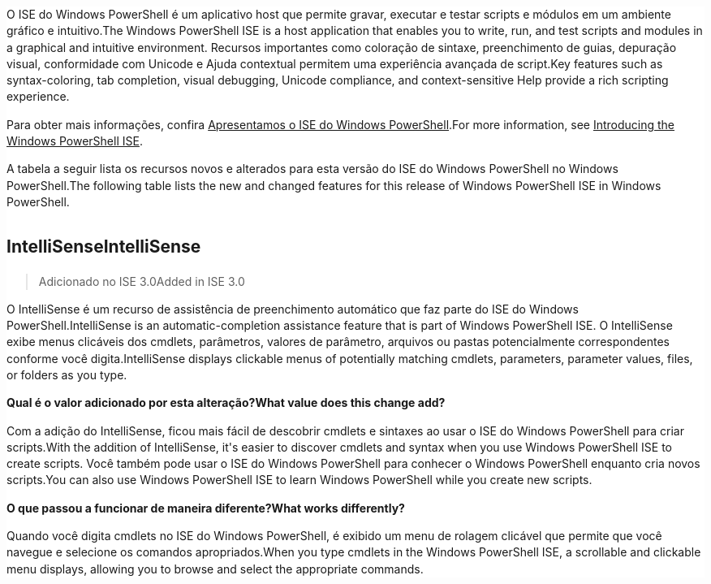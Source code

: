<span data-ttu-id="4079e-111">O ISE do Windows PowerShell é um aplicativo host que permite gravar, executar e testar scripts e módulos em um ambiente gráfico e intuitivo.</span><span class="sxs-lookup"><span data-stu-id="4079e-111">The Windows PowerShell ISE is a host application that enables you to write, run, and test scripts and modules in a graphical and intuitive environment.</span></span> <span data-ttu-id="4079e-112">Recursos importantes como coloração de sintaxe, preenchimento de guias, depuração visual, conformidade com Unicode e Ajuda contextual permitem uma experiência avançada de script.</span><span class="sxs-lookup"><span data-stu-id="4079e-112">Key features such as syntax-coloring, tab completion, visual debugging, Unicode compliance, and context-sensitive Help provide a rich scripting experience.</span></span>

<span data-ttu-id="4079e-113">Para obter mais informações, confira [Apresentamos o ISE do Windows PowerShell](../components/ise/Introducing-the-Windows-PowerShell-ISE.md).</span><span class="sxs-lookup"><span data-stu-id="4079e-113">For more information, see [Introducing the Windows PowerShell ISE](../components/ise/Introducing-the-Windows-PowerShell-ISE.md).</span></span>

<span data-ttu-id="4079e-114">A tabela a seguir lista os recursos novos e alterados para esta versão do ISE do Windows PowerShell no Windows PowerShell.</span><span class="sxs-lookup"><span data-stu-id="4079e-114">The following table lists the new and changed features for this release of Windows PowerShell ISE in Windows PowerShell.</span></span>

## <a name="intellisense"></a><span data-ttu-id="4079e-115">IntelliSense</span><span class="sxs-lookup"><span data-stu-id="4079e-115">IntelliSense</span></span>

> <span data-ttu-id="4079e-116">Adicionado no ISE 3.0</span><span class="sxs-lookup"><span data-stu-id="4079e-116">Added in ISE 3.0</span></span>

<span data-ttu-id="4079e-117">O IntelliSense é um recurso de assistência de preenchimento automático que faz parte do ISE do Windows PowerShell.</span><span class="sxs-lookup"><span data-stu-id="4079e-117">IntelliSense is an automatic-completion assistance feature that is part of Windows PowerShell ISE.</span></span>
<span data-ttu-id="4079e-118">O IntelliSense exibe menus clicáveis dos cmdlets, parâmetros, valores de parâmetro, arquivos ou pastas potencialmente correspondentes conforme você digita.</span><span class="sxs-lookup"><span data-stu-id="4079e-118">IntelliSense displays clickable menus of potentially matching cmdlets, parameters, parameter values, files, or folders as you type.</span></span>

<span data-ttu-id="4079e-119">**Qual é o valor adicionado por esta alteração?**</span><span class="sxs-lookup"><span data-stu-id="4079e-119">**What value does this change add?**</span></span>

<span data-ttu-id="4079e-120">Com a adição do IntelliSense, ficou mais fácil de descobrir cmdlets e sintaxes ao usar o ISE do Windows PowerShell para criar scripts.</span><span class="sxs-lookup"><span data-stu-id="4079e-120">With the addition of IntelliSense, it's easier to discover cmdlets and syntax when you use Windows PowerShell ISE to create scripts.</span></span> <span data-ttu-id="4079e-121">Você também pode usar o ISE do Windows PowerShell para conhecer o Windows PowerShell enquanto cria novos scripts.</span><span class="sxs-lookup"><span data-stu-id="4079e-121">You can also use Windows PowerShell ISE to learn Windows PowerShell while you create new scripts.</span></span>

<span data-ttu-id="4079e-122">**O que passou a funcionar de maneira diferente?**</span><span class="sxs-lookup"><span data-stu-id="4079e-122">**What works differently?**</span></span>

<span data-ttu-id="4079e-123">Quando você digita cmdlets no ISE do Windows PowerShell, é exibido um menu de rolagem clicável que permite que você navegue e selecione os comandos apropriados.</span><span class="sxs-lookup"><span data-stu-id="4079e-123">When you type cmdlets in the Windows PowerShell ISE, a scrollable and clickable menu displays, allowing you to browse and select the appropriate commands.</span></span>
